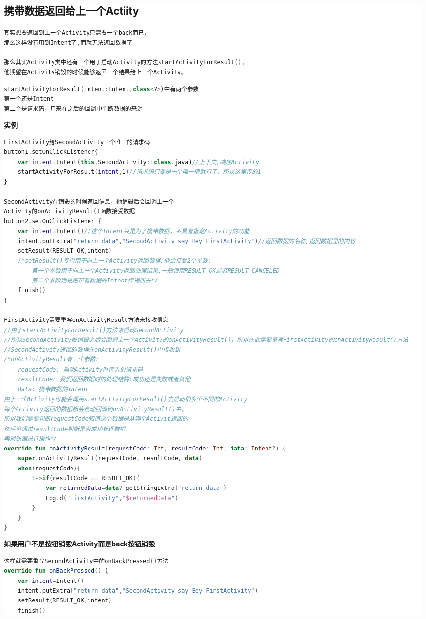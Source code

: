 ## 携带数据返回给上一个Actiity
```kotlin
其实想要返回到上一个Activity只需要一个back而已，
那么这样没有用到Intent了,而就无法返回数据了

那么其实Activity类中还有一个用于启动Activity的方法startActivityForResult(),
他期望在Activity销毁的时候能够返回一个结果给上一个Activity。
```
```kotlin
startActivityForResult(intent:Intent,class<?>)中有两个参数
第一个还是Intent
第二个是请求码，用来在之后的回调中判断数据的来源
```
**实例**
```kotlin
FirstActivity给SecondActivity一个唯一的请求码
button1.setOnClickListener{
    var intent=Intent(this,SecondActivity::class.java)//上下文,响应Activity
    startActivityForResult(intent,1)//请求码只要是一个唯一值就行了，所以这里传的1
}

SecondActivity在销毁的时候返回信息，他销毁后会回调上一个
Activity的onActivityResult()函数接受数据
button2.setOnClickListener {
    var intent=Intent()//这个Intent只是为了携带数据，不具有指定Activity的功能
    intent.putExtra("return_data","SecondActivity say Bey FirstActivity")//返回数据的名称,返回数据里的内容
    setResult(RESULT_OK,intent)
    /*setResult()专门用于向上一个Activity返回数据,他会接受2个参数:
        第一个参数用于向上一个Activity返回处理结果,一般使用RESULT_OK或者RESULT_CANCELED
        第二个参数则是把带有数据的Intent传递回去*/
    finish()
}

FirstActivity需要重写onActivityResult方法来接收信息
//由于startActivityForResult()方法来启动SecondActivity
//所以SecondActivity被销毁之后会回调上一个Activity的onActivityResult()，所以在此需要重写FirstActivity的onActivityResult()方法
//SecondActivity返回的数据在onActivityResult()中接收到
/*onActivityResult有三个参数:
    requestCode: 启动Activity时传入的请求码
    resultCode: 我们返回数据时的处理结构:成功还是失败或者其他
    data: 携带数据的intent
由于一个Activity可能会调用startActivityForResult()去启动很多个不同的Activity
每个Activity返回的数据都会自动回调到onActivityResult()中，
所以我们需要判断requestCode知道这个数据是从哪个Activit返回的
然后再通过resultCode判断是否成功处理数据
再对数据进行操作*/
override fun onActivityResult(requestCode: Int, resultCode: Int, data: Intent?) {
    super.onActivityResult(requestCode, resultCode, data)
    when(requestCode){
        1->if(resultCode == RESULT_OK){
            var returnedData=data?.getStringExtra("return_data")
            Log.d("FirstActivity","$returnedData")
        }
    }
}
```
**如果用户不是按钮销毁Activity而是back按钮销毁**
```kotlin
这样就需要重写SecondActivity中的onBackPressed()方法
override fun onBackPressed() {
    var intent=Intent()
    intent.putExtra("return_data","SecondActivity say Bey FirstActivity")
    setResult(RESULT_OK,intent)
    finish()
```